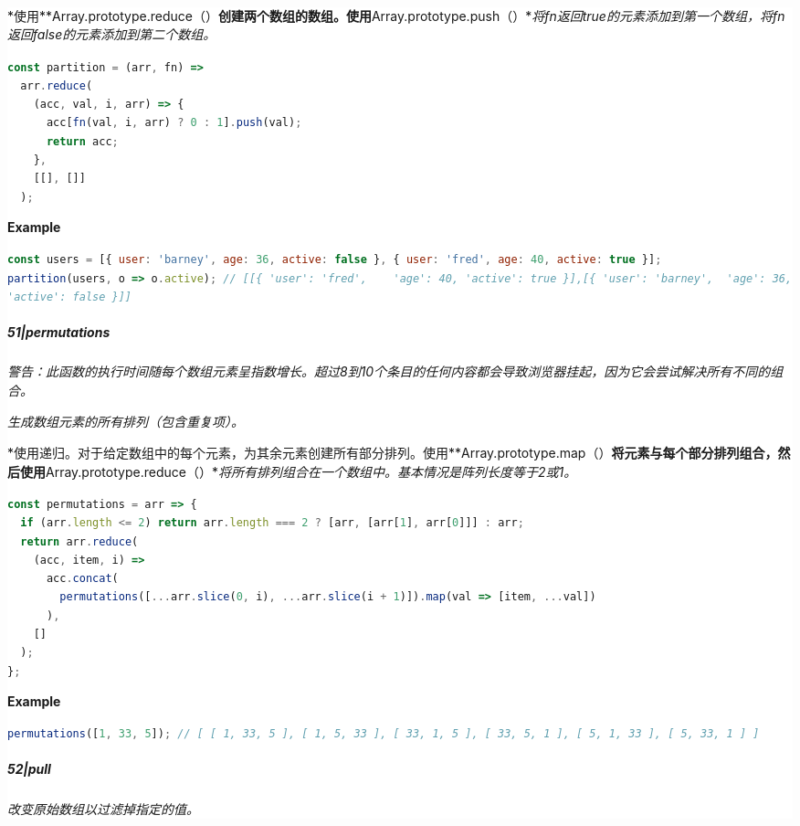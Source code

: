 *使用**Array.prototype.reduce（）**创建两个数组的数组。使用**Array.prototype.push（）**将fn返回true的元素添加到第一个数组，将fn返回false的元素添加到第二个数组。*

```js
const partition = (arr, fn) =>
  arr.reduce(
    (acc, val, i, arr) => {
      acc[fn(val, i, arr) ? 0 : 1].push(val);
      return acc;
    },
    [[], []]
  );
```

**Example**

```js
const users = [{ user: 'barney', age: 36, active: false }, { user: 'fred', age: 40, active: true }];
partition(users, o => o.active); // [[{ 'user': 'fred',    'age': 40, 'active': true }],[{ 'user': 'barney',  'age': 36, 'active': false }]]
```



##### 51|permutations

*警告：此函数的执行时间随每个数组元素呈指数增长。超过8到10个条目的任何内容都会导致浏览器挂起，因为它会尝试解决所有不同的组合。* 

*生成数组元素的所有排列（包含重复项）。* 

*使用递归。对于给定数组中的每个元素，为其余元素创建所有部分排列。使用**Array.prototype.map（）**将元素与每个部分排列组合，然后使用**Array.prototype.reduce（）**将所有排列组合在一个数组中。基本情况是阵列长度等于2或1。*

```js
const permutations = arr => {
  if (arr.length <= 2) return arr.length === 2 ? [arr, [arr[1], arr[0]]] : arr;
  return arr.reduce(
    (acc, item, i) =>
      acc.concat(
        permutations([...arr.slice(0, i), ...arr.slice(i + 1)]).map(val => [item, ...val])
      ),
    []
  );
};
```

**Example**

```js
permutations([1, 33, 5]); // [ [ 1, 33, 5 ], [ 1, 5, 33 ], [ 33, 1, 5 ], [ 33, 5, 1 ], [ 5, 1, 33 ], [ 5, 33, 1 ] ]
```



##### 52|pull

*改变原始数组以过滤掉指定的值。* 
